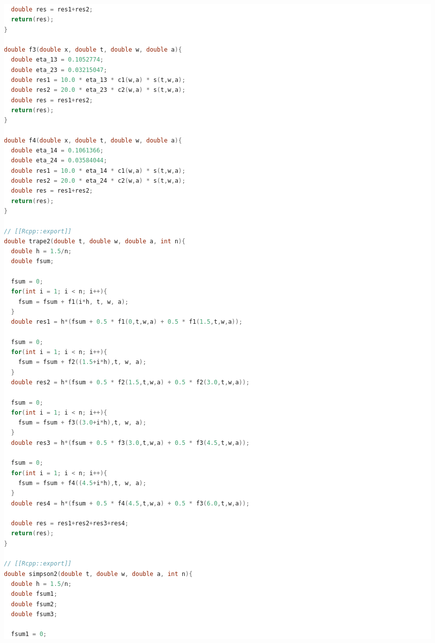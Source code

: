 ```cpp
  double res = res1+res2;
  return(res);
}

double f3(double x, double t, double w, double a){
  double eta_13 = 0.1052774;
  double eta_23 = 0.03215047;
  double res1 = 10.0 * eta_13 * c1(w,a) * s(t,w,a);
  double res2 = 20.0 * eta_23 * c2(w,a) * s(t,w,a);
  double res = res1+res2;
  return(res);
}

double f4(double x, double t, double w, double a){
  double eta_14 = 0.1061366;
  double eta_24 = 0.03584044;
  double res1 = 10.0 * eta_14 * c1(w,a) * s(t,w,a);
  double res2 = 20.0 * eta_24 * c2(w,a) * s(t,w,a);
  double res = res1+res2;
  return(res);
}

// [[Rcpp::export]]
double trape2(double t, double w, double a, int n){
  double h = 1.5/n;
  double fsum;
  
  fsum = 0;
  for(int i = 1; i < n; i++){
    fsum = fsum + f1(i*h, t, w, a);
  }
  double res1 = h*(fsum + 0.5 * f1(0,t,w,a) + 0.5 * f1(1.5,t,w,a));
  
  fsum = 0;
  for(int i = 1; i < n; i++){
    fsum = fsum + f2((1.5+i*h),t, w, a);
  }
  double res2 = h*(fsum + 0.5 * f2(1.5,t,w,a) + 0.5 * f2(3.0,t,w,a));
  
  fsum = 0;
  for(int i = 1; i < n; i++){
    fsum = fsum + f3((3.0+i*h),t, w, a);
  }
  double res3 = h*(fsum + 0.5 * f3(3.0,t,w,a) + 0.5 * f3(4.5,t,w,a));
  
  fsum = 0;
  for(int i = 1; i < n; i++){
    fsum = fsum + f4((4.5+i*h),t, w, a);
  }
  double res4 = h*(fsum + 0.5 * f4(4.5,t,w,a) + 0.5 * f3(6.0,t,w,a));
  
  double res = res1+res2+res3+res4;
  return(res);
}

// [[Rcpp::export]]
double simpson2(double t, double w, double a, int n){
  double h = 1.5/n;
  double fsum1;
  double fsum2;
  double fsum3;
  
  fsum1 = 0;
```